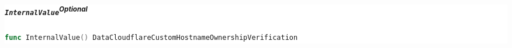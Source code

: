 ##### `InternalValue`<sup>Optional</sup> <a name="InternalValue" id="@cdktf/provider-cloudflare.dataCloudflareCustomHostname.DataCloudflareCustomHostnameOwnershipVerificationOutputReference.property.internalValue"></a>

```go
func InternalValue() DataCloudflareCustomHostnameOwnershipVerification
```


